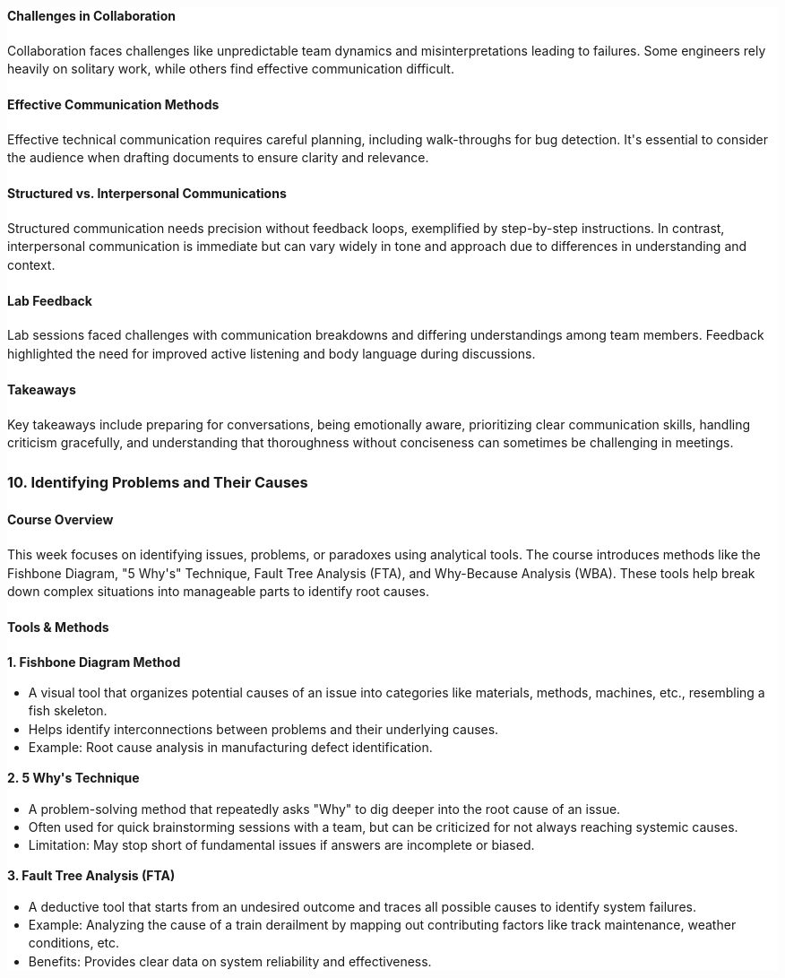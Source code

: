 #### Challenges in Collaboration  
Collaboration faces challenges like unpredictable team dynamics and misinterpretations leading to failures. Some engineers rely heavily on solitary work, while others find effective communication difficult.

#### Effective Communication Methods  
Effective technical communication requires careful planning, including walk-throughs for bug detection. It's essential to consider the audience when drafting documents to ensure clarity and relevance.

#### Structured vs. Interpersonal Communications  
Structured communication needs precision without feedback loops, exemplified by step-by-step instructions. In contrast, interpersonal communication is immediate but can vary widely in tone and approach due to differences in understanding and context.

#### Lab Feedback  
Lab sessions faced challenges with communication breakdowns and differing understandings among team members. Feedback highlighted the need for improved active listening and body language during discussions.

#### Takeaways  
Key takeaways include preparing for conversations, being emotionally aware, prioritizing clear communication skills, handling criticism gracefully, and understanding that thoroughness without conciseness can sometimes be challenging in meetings.



### 10. Identifying Problems and Their Causes
#### Course Overview  
This week focuses on identifying issues, problems, or paradoxes using analytical tools. The course introduces methods like the Fishbone Diagram, "5 Why's" Technique, Fault Tree Analysis (FTA), and Why-Because Analysis (WBA). These tools help break down complex situations into manageable parts to identify root causes.

#### Tools & Methods  

**1. Fishbone Diagram Method**  
- A visual tool that organizes potential causes of an issue into categories like materials, methods, machines, etc., resembling a fish skeleton.  
- Helps identify interconnections between problems and their underlying causes.  
- Example: Root cause analysis in manufacturing defect identification.  

**2. 5 Why's Technique**  
- A problem-solving method that repeatedly asks "Why" to dig deeper into the root cause of an issue.  
- Often used for quick brainstorming sessions with a team, but can be criticized for not always reaching systemic causes.  
- Limitation: May stop short of fundamental issues if answers are incomplete or biased.  

**3. Fault Tree Analysis (FTA)**  
- A deductive tool that starts from an undesired outcome and traces all possible causes to identify system failures.  
- Example: Analyzing the cause of a train derailment by mapping out contributing factors like track maintenance, weather conditions, etc.  
- Benefits: Provides clear data on system reliability and effectiveness.  
